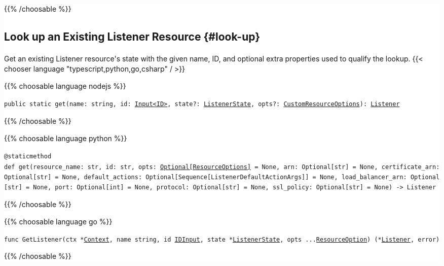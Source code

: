 </dl>
{{% /choosable %}}







## Look up an Existing Listener Resource {#look-up}

Get an existing Listener resource's state with the given name, ID, and optional extra properties used to qualify the lookup.
{{< chooser language "typescript,python,go,csharp" / >}}

{{% choosable language nodejs %}}
<div class="highlight"><pre class="chroma"><code class="language-typescript" data-lang="typescript"><span class="k">public static </span><span class="nf">get</span><span class="p">(</span><span class="nx">name</span><span class="p">:</span> <span class="nx">string</span><span class="p">, </span><span class="nx">id</span><span class="p">:</span> <span class="nx"><a href="/docs/reference/pkg/nodejs/pulumi/pulumi/#ID">Input&lt;ID&gt;</a></span><span class="p">, </span><span class="nx">state</span><span class="p">?:</span> <span class="nx"><a href="/docs/reference/pkg/nodejs/pulumi/aws/elasticloadbalancingv2/#ListenerState">ListenerState</a></span><span class="p">, </span><span class="nx">opts</span><span class="p">?:</span> <span class="nx"><a href="/docs/reference/pkg/nodejs/pulumi/pulumi/#CustomResourceOptions">CustomResourceOptions</a></span><span class="p">): </span><span class="nx"><a href="/docs/reference/pkg/nodejs/pulumi/aws/elasticloadbalancingv2/#Listener">Listener</a></span></code></pre></div>
{{% /choosable %}}

{{% choosable language python %}}
<div class="highlight"><pre class="chroma"><code class="language-python" data-lang="python"><span class=nd>@staticmethod</span>
<span class="k">def </span><span class="nf">get</span><span class="p">(</span><span class="nx">resource_name</span><span class="p">:</span> <span class="nx">str</span><span class="p">, </span><span class="nx">id</span><span class="p">:</span> <span class="nx">str</span><span class="p">, </span><span class="nx">opts</span><span class="p">:</span> <span class="nx"><a href="/docs/reference/pkg/python/pulumi/#pulumi.ResourceOptions">Optional[ResourceOptions]</a></span> = None<span class="p">, </span><span class="nx">arn</span><span class="p">:</span> <span class="nx">Optional[str]</span> = None<span class="p">, </span><span class="nx">certificate_arn</span><span class="p">:</span> <span class="nx">Optional[str]</span> = None<span class="p">, </span><span class="nx">default_actions</span><span class="p">:</span> <span class="nx">Optional[Sequence[ListenerDefaultActionArgs]]</span> = None<span class="p">, </span><span class="nx">load_balancer_arn</span><span class="p">:</span> <span class="nx">Optional[str]</span> = None<span class="p">, </span><span class="nx">port</span><span class="p">:</span> <span class="nx">Optional[int]</span> = None<span class="p">, </span><span class="nx">protocol</span><span class="p">:</span> <span class="nx">Optional[str]</span> = None<span class="p">, </span><span class="nx">ssl_policy</span><span class="p">:</span> <span class="nx">Optional[str]</span> = None<span class="p">) -&gt;</span> Listener</code></pre></div>
{{% /choosable %}}

{{% choosable language go %}}
<div class="highlight"><pre class="chroma"><code class="language-go" data-lang="go"><span class="k">func </span>GetListener<span class="p">(</span><span class="nx">ctx</span><span class="p"> *</span><span class="nx"><a href="https://pkg.go.dev/github.com/pulumi/pulumi/sdk/v3/go/pulumi?tab=doc#Context">Context</a></span><span class="p">, </span><span class="nx">name</span><span class="p"> </span><span class="nx">string</span><span class="p">, </span><span class="nx">id</span><span class="p"> </span><span class="nx"><a href="https://pkg.go.dev/github.com/pulumi/pulumi/sdk/v3/go/pulumi?tab=doc#IDInput">IDInput</a></span><span class="p">, </span><span class="nx">state</span><span class="p"> *</span><span class="nx"><a href="https://pkg.go.dev/github.com/pulumi/pulumi-aws/sdk/v3/go/aws/elasticloadbalancingv2?tab=doc#ListenerState">ListenerState</a></span><span class="p">, </span><span class="nx">opts</span><span class="p"> ...</span><span class="nx"><a href="https://pkg.go.dev/github.com/pulumi/pulumi/sdk/v3/go/pulumi?tab=doc#ResourceOption">ResourceOption</a></span><span class="p">) (*<span class="nx"><a href="https://pkg.go.dev/github.com/pulumi/pulumi-aws/sdk/v3/go/aws/elasticloadbalancingv2?tab=doc#Listener">Listener</a></span>, error)</span></code></pre></div>
{{% /choosable %}}
